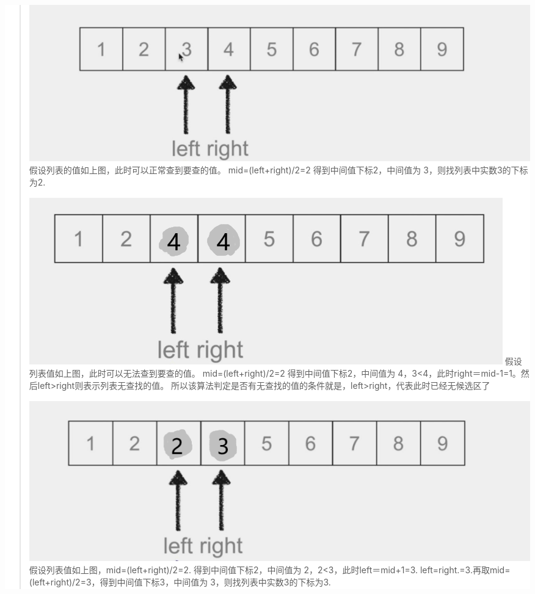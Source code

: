 > ![](../images/learn/Pasted%20image%2020230414142632.png)
>假设列表的值如上图，此时可以正常查到要查的值。
>mid=(left+right)/2=2
>得到中间值下标2，中间值为 3，则找列表中实数3的下标为2.
>
>![](../images/learn/Pasted%20image%2020230414143908.png)
>假设列表值如上图，此时可以无法查到要查的值。
>mid=(left+right)/2=2
>得到中间值下标2，中间值为 4，3<4，此时right＝mid-1=1。然后left>right则表示列表无查找的值。
>所以该算法判定是否有无查找的值的条件就是，left>right，代表此时已经无候选区了
>
>![](../images/learn/Pasted%20image%2020230414143738.png)
>假设列表值如上图，mid=(left+right)/2=2.
>得到中间值下标2，中间值为 2，2<3，此时left＝mid+1=3.
>left=right.=3.再取mid=(left+right)/2=3，得到中间值下标3，中间值为 3，则找列表中实数3的下标为3.
